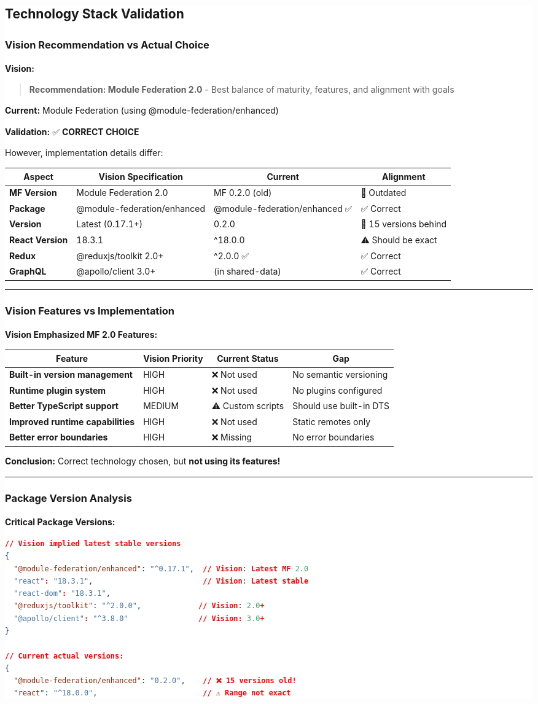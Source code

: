 
## Technology Stack Validation

### Vision Recommendation vs Actual Choice

**Vision:**
> **Recommendation: Module Federation 2.0** - Best balance of maturity, features, and alignment with goals

**Current:** Module Federation (using @module-federation/enhanced)

**Validation:** ✅ **CORRECT CHOICE**

However, implementation details differ:

| Aspect | Vision Specification | Current | Alignment |
|--------|---------------------|---------|-----------|
| **MF Version** | Module Federation 2.0 | MF 0.2.0 (old) | 🔴 Outdated |
| **Package** | @module-federation/enhanced | @module-federation/enhanced ✅ | ✅ Correct |
| **Version** | Latest (0.17.1+) | 0.2.0 | 🔴 15 versions behind |
| **React Version** | 18.3.1 | ^18.0.0 | ⚠️ Should be exact |
| **Redux** | @reduxjs/toolkit 2.0+ | ^2.0.0 ✅ | ✅ Correct |
| **GraphQL** | @apollo/client 3.0+ | (in shared-data) | ✅ Correct |

---

### Vision Features vs Implementation

**Vision Emphasized MF 2.0 Features:**

| Feature | Vision Priority | Current Status | Gap |
|---------|----------------|----------------|-----|
| **Built-in version management** | HIGH | ❌ Not used | No semantic versioning |
| **Runtime plugin system** | HIGH | ❌ Not used | No plugins configured |
| **Better TypeScript support** | MEDIUM | ⚠️ Custom scripts | Should use built-in DTS |
| **Improved runtime capabilities** | HIGH | ❌ Not used | Static remotes only |
| **Better error boundaries** | HIGH | ❌ Missing | No error boundaries |

**Conclusion:** Correct technology chosen, but **not using its features!**

---

### Package Version Analysis

**Critical Package Versions:**

```json
// Vision implied latest stable versions
{
  "@module-federation/enhanced": "^0.17.1",  // Vision: Latest MF 2.0
  "react": "18.3.1",                         // Vision: Latest stable
  "react-dom": "18.3.1",
  "@reduxjs/toolkit": "^2.0.0",             // Vision: 2.0+
  "@apollo/client": "^3.8.0"                // Vision: 3.0+
}

// Current actual versions:
{
  "@module-federation/enhanced": "0.2.0",    // ❌ 15 versions old!
  "react": "^18.0.0",                        // ⚠️ Range not exact
```